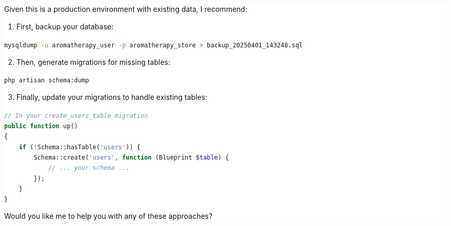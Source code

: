 Given this is a production environment with existing data, I recommend:

1. First, backup your database:
```bash
mysqldump -u aromatherapy_user -p aromatherapy_store > backup_20250401_143248.sql
```

2. Then, generate migrations for missing tables:
```bash
php artisan schema:dump
```

3. Finally, update your migrations to handle existing tables:
```php
// In your create_users_table migration
public function up()
{
    if (!Schema::hasTable('users')) {
        Schema::create('users', function (Blueprint $table) {
            // ... your schema ...
        });
    }
}
```

Would you like me to help you with any of these approaches?

